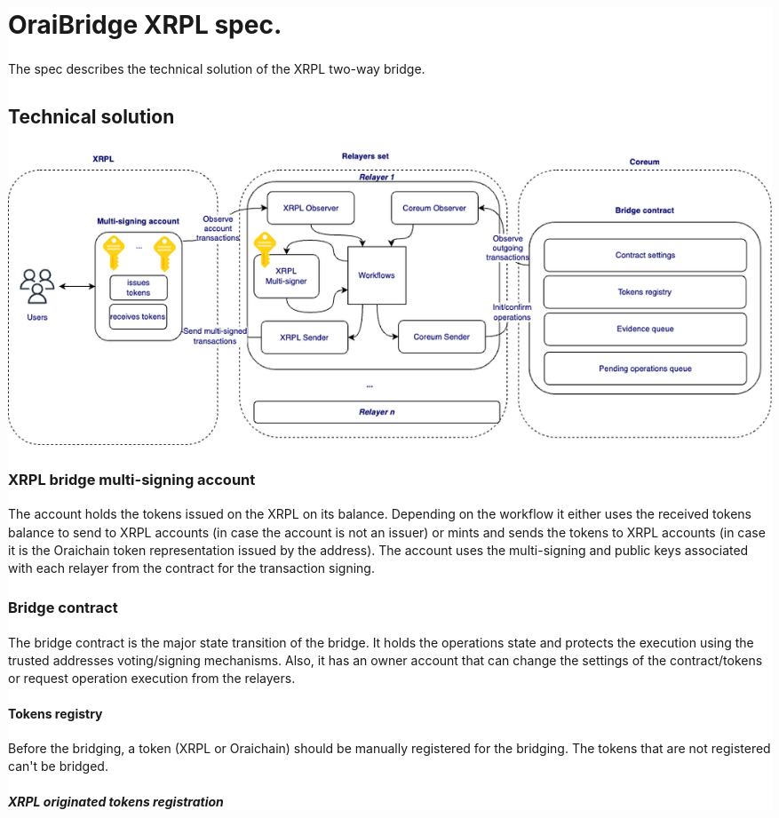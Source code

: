 # OraiBridge XRPL spec.

The spec describes the technical solution of the XRPL two-way bridge.

## Technical solution

![High Level Architecture](./img/hl-arch.png)

### XRPL bridge multi-signing account

The account holds the tokens issued on the XRPL on its balance. Depending on the workflow it either uses the received
tokens balance to send to XRPL accounts (in case the account is not an issuer) or mints and sends the tokens to XRPL
accounts (in case it is the Oraichain token representation issued by the address). The account uses the multi-signing and
public keys associated with each relayer from the contract for the transaction signing.

### Bridge contract

The bridge contract is the major state transition of the bridge. It holds the operations state and protects the
execution using the trusted addresses voting/signing mechanisms. Also, it has an owner account that can change the
settings of the contract/tokens or request operation execution from the relayers.

#### Tokens registry

Before the bridging, a token (XRPL or Oraichain) should be manually registered for the bridging. The tokens that are not
registered can't be bridged.

##### XRPL originated tokens registration
